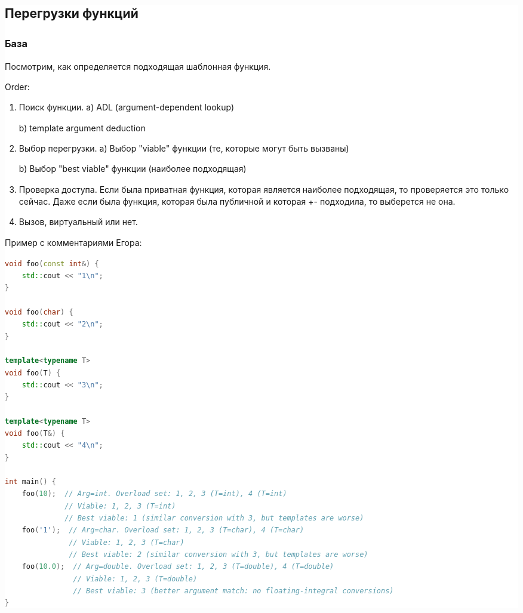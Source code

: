 ## Перегрузки функций

### База

Посмотрим, как определяется подходящая шаблонная функция.

Order:

1. Поиск функции.
   a) ADL (argument-dependent lookup)

   b) template argument deduction
2. Выбор перегрузки.
   a) Выбор "viable" функции (те, которые могут быть вызваны)

   b) Выбор "best viable" функции (наиболее подходящая)

3. Проверка доступа.
   Если была приватная функция, которая является наиболее подходящая, то проверяется это только сейчас. Даже если была
   функция, которая была публичной и которая +- подходила, то выберется не она.
4. Вызов, виртуальный или нет.

Пример с комментариями Егора:

```c++
void foo(const int&) {
    std::cout << "1\n";
}

void foo(char) {
    std::cout << "2\n";
}

template<typename T>
void foo(T) {
    std::cout << "3\n";
}

template<typename T>
void foo(T&) {
    std::cout << "4\n";
}

int main() {
    foo(10);  // Arg=int. Overload set: 1, 2, 3 (T=int), 4 (T=int)
              // Viable: 1, 2, 3 (T=int)
              // Best viable: 1 (similar conversion with 3, but templates are worse)
    foo('1');  // Arg=char. Overload set: 1, 2, 3 (T=char), 4 (T=char)
               // Viable: 1, 2, 3 (T=char)
               // Best viable: 2 (similar conversion with 3, but templates are worse)
    foo(10.0);  // Arg=double. Overload set: 1, 2, 3 (T=double), 4 (T=double)
                // Viable: 1, 2, 3 (T=double)
                // Best viable: 3 (better argument match: no floating-integral conversions)
}
```
